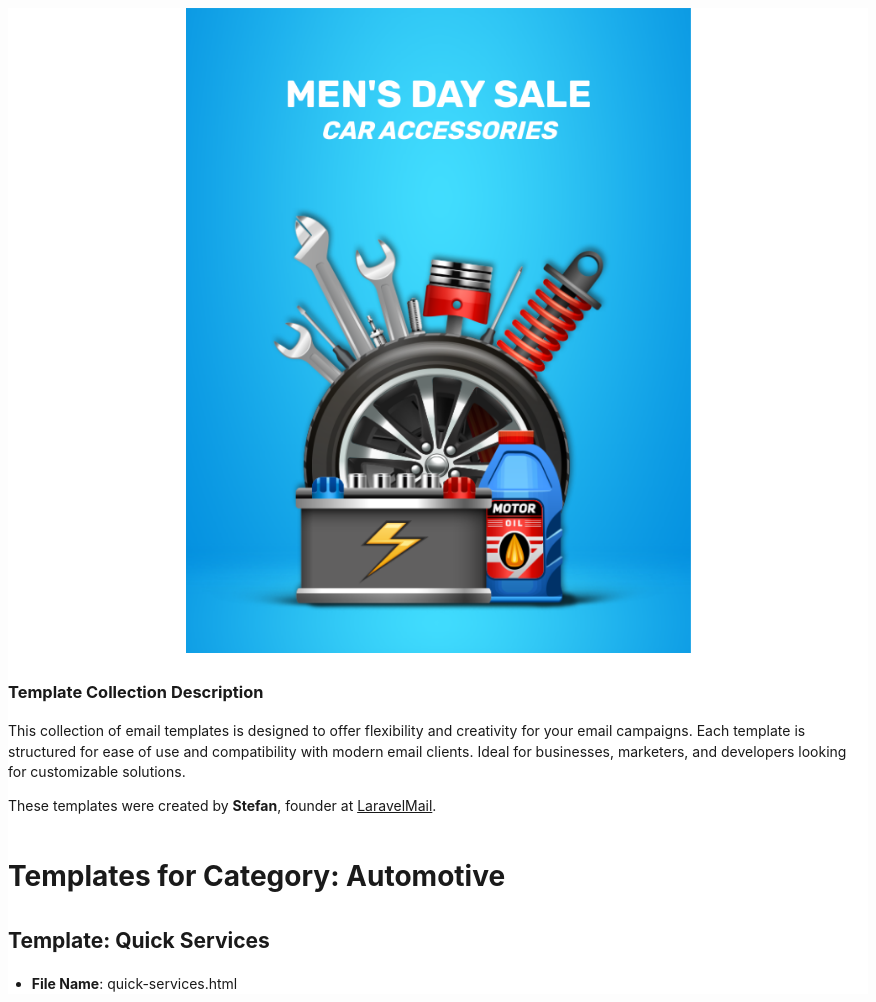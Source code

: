 ![Thumbnail for Men's Day sale on Car Parts](./mens-day-sale-on-car-parts.png)

### Template Collection Description
This collection of email templates is designed to offer flexibility and creativity for your email campaigns. Each template is structured for ease of use and compatibility with modern email clients. Ideal for businesses, marketers, and developers looking for customizable solutions.

These templates were created by **Stefan**, founder at [LaravelMail](https://laravelmail.com).

# Templates for Category: Automotive

## Template: Quick Services
- **File Name**: quick-services.html